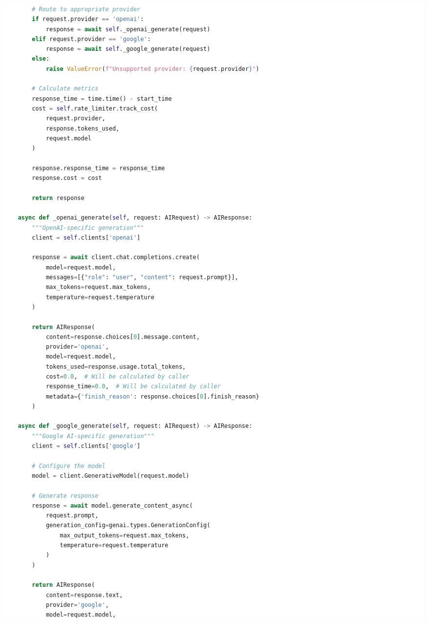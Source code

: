```python
        # Route to appropriate provider
        if request.provider == 'openai':
            response = await self._openai_generate(request)
        elif request.provider == 'google':
            response = await self._google_generate(request)
        else:
            raise ValueError(f"Unsupported provider: {request.provider}")
  
        # Calculate metrics
        response_time = time.time() - start_time
        cost = self.rate_limiter.track_cost(
            request.provider, 
            response.tokens_used, 
            request.model
        )
  
        response.response_time = response_time
        response.cost = cost
  
        return response
  
    async def _openai_generate(self, request: AIRequest) -> AIResponse:
        """OpenAI-specific generation"""
        client = self.clients['openai']
  
        response = await client.chat.completions.create(
            model=request.model,
            messages=[{"role": "user", "content": request.prompt}],
            max_tokens=request.max_tokens,
            temperature=request.temperature
        )
  
        return AIResponse(
            content=response.choices[0].message.content,
            provider='openai',
            model=request.model,
            tokens_used=response.usage.total_tokens,
            cost=0.0,  # Will be calculated by caller
            response_time=0.0,  # Will be calculated by caller
            metadata={'finish_reason': response.choices[0].finish_reason}
        )
  
    async def _google_generate(self, request: AIRequest) -> AIResponse:
        """Google AI-specific generation"""
        client = self.clients['google']
  
        # Configure the model
        model = client.GenerativeModel(request.model)
  
        # Generate response
        response = await model.generate_content_async(
            request.prompt,
            generation_config=genai.types.GenerationConfig(
                max_output_tokens=request.max_tokens,
                temperature=request.temperature
            )
        )
  
        return AIResponse(
            content=response.text,
            provider='google',
            model=request.model,
```